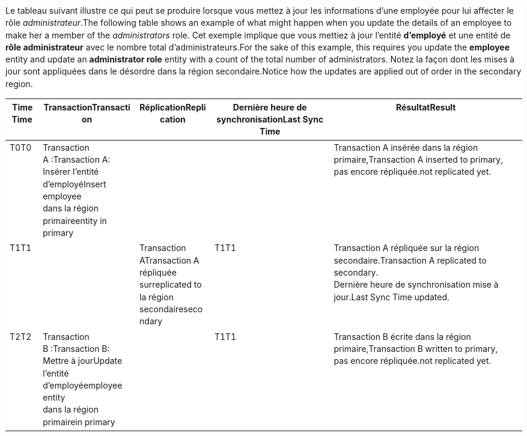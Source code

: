 <span data-ttu-id="afd09-249">Le tableau suivant illustre ce qui peut se produire lorsque vous mettez à jour les informations d’une employée pour lui affecter le rôle *administrateur*.</span><span class="sxs-lookup"><span data-stu-id="afd09-249">The following table shows an example of what might happen when you update the details of an employee to make her a member of the *administrators* role.</span></span> <span data-ttu-id="afd09-250">Cet exemple implique que vous mettiez à jour l’entité **d’employé** et une entité de **rôle administrateur** avec le nombre total d’administrateurs.</span><span class="sxs-lookup"><span data-stu-id="afd09-250">For the sake of this example, this requires you update the **employee** entity and update an **administrator role** entity with a count of the total number of administrators.</span></span> <span data-ttu-id="afd09-251">Notez la façon dont les mises à jour sont appliquées dans le désordre dans la région secondaire.</span><span class="sxs-lookup"><span data-stu-id="afd09-251">Notice how the updates are applied out of order in the secondary region.</span></span>

| <span data-ttu-id="afd09-252">**Time**</span><span class="sxs-lookup"><span data-stu-id="afd09-252">**Time**</span></span> | <span data-ttu-id="afd09-253">**Transaction**</span><span class="sxs-lookup"><span data-stu-id="afd09-253">**Transaction**</span></span>                                            | <span data-ttu-id="afd09-254">**Réplication**</span><span class="sxs-lookup"><span data-stu-id="afd09-254">**Replication**</span></span>                       | <span data-ttu-id="afd09-255">**Dernière heure de synchronisation**</span><span class="sxs-lookup"><span data-stu-id="afd09-255">**Last Sync Time**</span></span> | <span data-ttu-id="afd09-256">**Résultat**</span><span class="sxs-lookup"><span data-stu-id="afd09-256">**Result**</span></span> |
|----------|------------------------------------------------------------|---------------------------------------|--------------------|------------| 
| <span data-ttu-id="afd09-257">T0</span><span class="sxs-lookup"><span data-stu-id="afd09-257">T0</span></span>       | <span data-ttu-id="afd09-258">Transaction A :</span><span class="sxs-lookup"><span data-stu-id="afd09-258">Transaction A:</span></span> <br> <span data-ttu-id="afd09-259">Insérer l’entité d’employé</span><span class="sxs-lookup"><span data-stu-id="afd09-259">Insert employee</span></span> <br> <span data-ttu-id="afd09-260">dans la région primaire</span><span class="sxs-lookup"><span data-stu-id="afd09-260">entity in primary</span></span> |                                   |                    | <span data-ttu-id="afd09-261">Transaction A insérée dans la région primaire,</span><span class="sxs-lookup"><span data-stu-id="afd09-261">Transaction A inserted to primary,</span></span><br> <span data-ttu-id="afd09-262">pas encore répliquée.</span><span class="sxs-lookup"><span data-stu-id="afd09-262">not replicated yet.</span></span> |
| <span data-ttu-id="afd09-263">T1</span><span class="sxs-lookup"><span data-stu-id="afd09-263">T1</span></span>       |                                                            | <span data-ttu-id="afd09-264">Transaction A</span><span class="sxs-lookup"><span data-stu-id="afd09-264">Transaction A</span></span> <br> <span data-ttu-id="afd09-265">répliquée sur</span><span class="sxs-lookup"><span data-stu-id="afd09-265">replicated to</span></span><br> <span data-ttu-id="afd09-266">la région secondaire</span><span class="sxs-lookup"><span data-stu-id="afd09-266">secondary</span></span> | <span data-ttu-id="afd09-267">T1</span><span class="sxs-lookup"><span data-stu-id="afd09-267">T1</span></span> | <span data-ttu-id="afd09-268">Transaction A répliquée sur la région secondaire.</span><span class="sxs-lookup"><span data-stu-id="afd09-268">Transaction A replicated to secondary.</span></span> <br><span data-ttu-id="afd09-269">Dernière heure de synchronisation mise à jour.</span><span class="sxs-lookup"><span data-stu-id="afd09-269">Last Sync Time updated.</span></span>    |
| <span data-ttu-id="afd09-270">T2</span><span class="sxs-lookup"><span data-stu-id="afd09-270">T2</span></span>       | <span data-ttu-id="afd09-271">Transaction B :</span><span class="sxs-lookup"><span data-stu-id="afd09-271">Transaction B:</span></span><br><span data-ttu-id="afd09-272">Mettre à jour</span><span class="sxs-lookup"><span data-stu-id="afd09-272">Update</span></span><br> <span data-ttu-id="afd09-273">l’entité d’employé</span><span class="sxs-lookup"><span data-stu-id="afd09-273">employee entity</span></span><br> <span data-ttu-id="afd09-274">dans la région primaire</span><span class="sxs-lookup"><span data-stu-id="afd09-274">in primary</span></span>  |                                | <span data-ttu-id="afd09-275">T1</span><span class="sxs-lookup"><span data-stu-id="afd09-275">T1</span></span>                 | <span data-ttu-id="afd09-276">Transaction B écrite dans la région primaire,</span><span class="sxs-lookup"><span data-stu-id="afd09-276">Transaction B written to primary,</span></span><br> <span data-ttu-id="afd09-277">pas encore répliquée.</span><span class="sxs-lookup"><span data-stu-id="afd09-277">not replicated yet.</span></span>  |